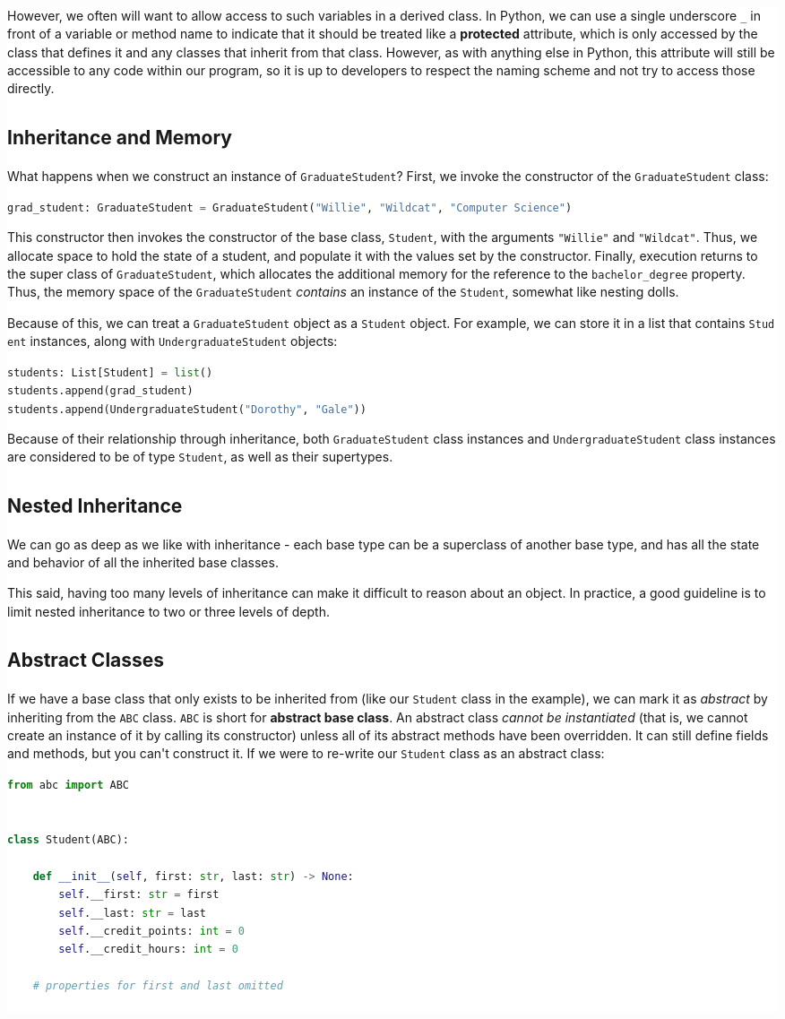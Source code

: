 However, we often will want to allow access to such variables in a derived class. In Python, we can use a single underscore `_` in front of a variable or method name to indicate that it should be treated like a **protected** attribute, which is only accessed by the class that defines it and any classes that inherit from that class. However, as with anything else in Python, this attribute will still be accessible to any code within our program, so it is up to developers to respect the naming scheme and not try to access those directly.

## Inheritance and Memory

What happens when we construct an instance of `GraduateStudent`?  First, we invoke the constructor of the `GraduateStudent` class:

```python
grad_student: GraduateStudent = GraduateStudent("Willie", "Wildcat", "Computer Science")
```

This constructor then invokes the constructor of the base class, `Student`, with the arguments `"Willie"` and `"Wildcat"`.  Thus, we allocate space to hold the state of a student, and populate it with the values set by the constructor.  Finally, execution returns to the super class of `GraduateStudent`, which allocates the additional memory for the reference to the `bachelor_degree` property.  Thus, the memory space of the `GraduateStudent` _contains_ an instance of the `Student`, somewhat like nesting dolls.

Because of this, we can treat a `GraduateStudent` object as a `Student` object.  For example, we can store it in a list that contains `Student` instances, along with `UndergraduateStudent` objects:

```python
students: List[Student] = list()
students.append(grad_student)
students.append(UndergraduateStudent("Dorothy", "Gale"))
```

Because of their relationship through inheritance, both `GraduateStudent` class instances and `UndergraduateStudent` class instances are considered to be of type `Student`, as well as their supertypes.

## Nested Inheritance

We can go as deep as we like with inheritance - each base type can be a superclass of another base type, and has all the state and behavior of all the inherited base classes.

This said, having too many levels of inheritance can make it difficult to reason about an object.  In practice, a good guideline is to limit nested inheritance to two or three levels of depth.

## Abstract Classes

If we have a base class that only exists to be inherited from (like our `Student` class in the example), we can mark it as _abstract_ by inheriting from the `ABC` class. `ABC` is short for **abstract base class**.  An abstract class _cannot be instantiated_ (that is, we cannot create an instance of it by calling its constructor) unless all of its abstract methods have been overridden.  It can still define fields and methods, but you can't construct it.  If we were to re-write our `Student` class as an abstract class:

```python
from abc import ABC


class Student(ABC):
    
    def __init__(self, first: str, last: str) -> None:
        self.__first: str = first
        self.__last: str = last
        self.__credit_points: int = 0
        self.__credit_hours: int = 0
        
    # properties for first and last omitted
    
```
